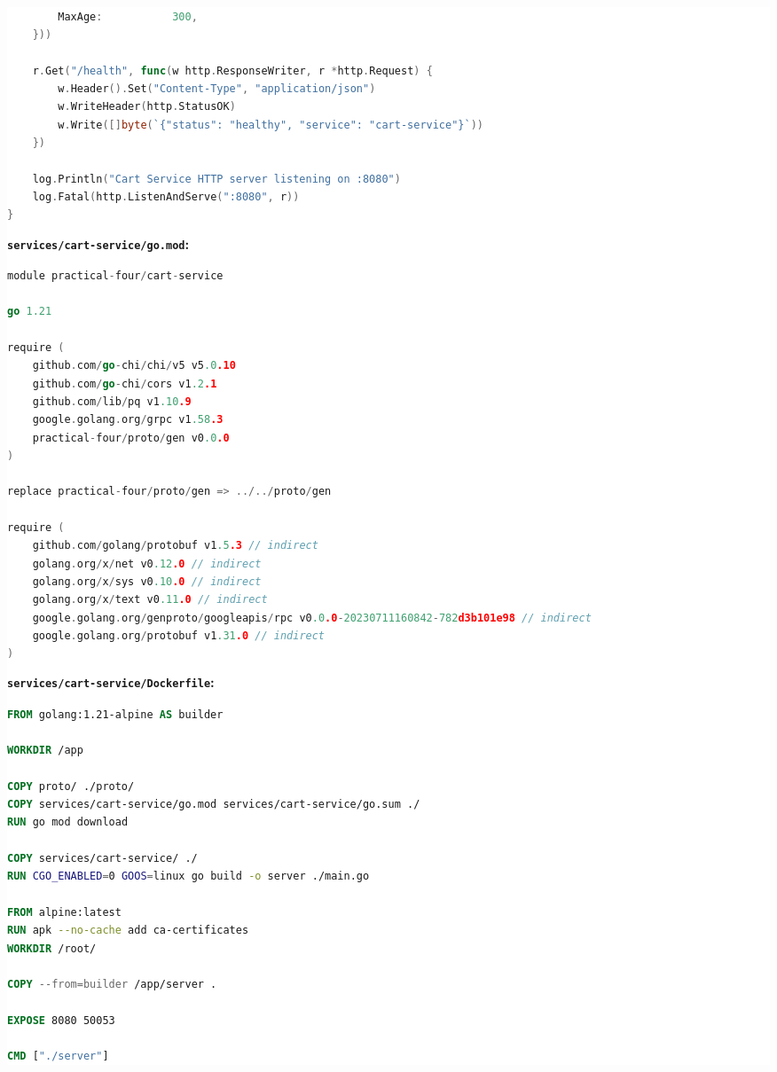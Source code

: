 ```go
        MaxAge:           300,
    }))

    r.Get("/health", func(w http.ResponseWriter, r *http.Request) {
        w.Header().Set("Content-Type", "application/json")
        w.WriteHeader(http.StatusOK)
        w.Write([]byte(`{"status": "healthy", "service": "cart-service"}`))
    })

    log.Println("Cart Service HTTP server listening on :8080")
    log.Fatal(http.ListenAndServe(":8080", r))
}
```

**`services/cart-service/go.mod`:**

```go
module practical-four/cart-service

go 1.21

require (
    github.com/go-chi/chi/v5 v5.0.10
    github.com/go-chi/cors v1.2.1
    github.com/lib/pq v1.10.9
    google.golang.org/grpc v1.58.3
    practical-four/proto/gen v0.0.0
)

replace practical-four/proto/gen => ../../proto/gen

require (
    github.com/golang/protobuf v1.5.3 // indirect
    golang.org/x/net v0.12.0 // indirect
    golang.org/x/sys v0.10.0 // indirect
    golang.org/x/text v0.11.0 // indirect
    google.golang.org/genproto/googleapis/rpc v0.0.0-20230711160842-782d3b101e98 // indirect
    google.golang.org/protobuf v1.31.0 // indirect
)
```

**`services/cart-service/Dockerfile`:**

```dockerfile
FROM golang:1.21-alpine AS builder

WORKDIR /app

COPY proto/ ./proto/
COPY services/cart-service/go.mod services/cart-service/go.sum ./
RUN go mod download

COPY services/cart-service/ ./
RUN CGO_ENABLED=0 GOOS=linux go build -o server ./main.go

FROM alpine:latest
RUN apk --no-cache add ca-certificates
WORKDIR /root/

COPY --from=builder /app/server .

EXPOSE 8080 50053

CMD ["./server"]
```
